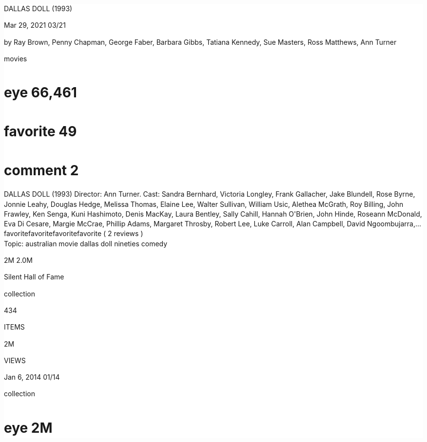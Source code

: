 DALLAS DOLL (1993)

Mar 29, 2021 03/21

<span class="hidden-lists">by</span> <span class="byv" title="Ray Brown, Penny Chapman, George Faber, Barbara Gibbs, Tatiana Kennedy, Sue Masters, Ross Matthews, Ann Turner">Ray Brown, Penny Chapman, George Faber, Barbara Gibbs, Tatiana Kennedy, Sue Masters, Ross Matthews, Ann Turner</span>

<span class="iconochive-movies" aria-hidden="true"></span><span class="sr-only">movies</span>

<span class="iconochive-eye" aria-hidden="true"></span><span class="sr-only">eye</span> 66,461
==============================================================================================

<span class="iconochive-favorite" aria-hidden="true"></span><span class="sr-only">favorite</span> 49
====================================================================================================

<span class="iconochive-comment" aria-hidden="true"></span><span class="sr-only">comment</span> 2
=================================================================================================

DALLAS DOLL (1993) Director: Ann Turner. Cast: Sandra Bernhard, Victoria Longley, Frank Gallacher, Jake Blundell, Rose Byrne, Jonnie Leahy, Douglas Hedge, Melissa Thomas, Elaine Lee, Walter Sullivan, William Usic, Alethea McGrath, Roy Billing, John Frawley, Ken Senga, Kuni Hashimoto, Denis MacKay, Laura Bentley, Sally Cahill, Hannah O'Brien, John Hinde, Roseann McDonald, Eva Di Cesare, Margie McCrae, Phillip Adams, Margaret Throsby, Robert Lee, Luke Carroll, Alan Campbell, David Ngoombujarra,...  
<span alt="4.00 out of 5 stars" title="4.00 out of 5 stars"><span class="iconochive-favorite" aria-hidden="true"></span><span class="sr-only">favorite</span><span class="iconochive-favorite" aria-hidden="true"></span><span class="sr-only">favorite</span><span class="iconochive-favorite" aria-hidden="true"></span><span class="sr-only">favorite</span><span class="iconochive-favorite" aria-hidden="true"></span><span class="sr-only">favorite</span></span> ( 2 reviews )  
Topic: australian movie dallas doll nineties comedy  

2<span class="small">M</span> 2.0M

[](/details/silenthalloffame)

Silent Hall of Fame

<span class="sr-only">collection</span>

434

ITEMS

2<span class="small">M</span>

VIEWS

Jan 6, 2014 01/14

<span class="iconochive-collection" aria-hidden="true"></span><span class="sr-only">collection</span>

<span class="iconochive-eye" aria-hidden="true"></span><span class="sr-only">eye</span> 2<span class="small">M</span>
=====================================================================================================================
